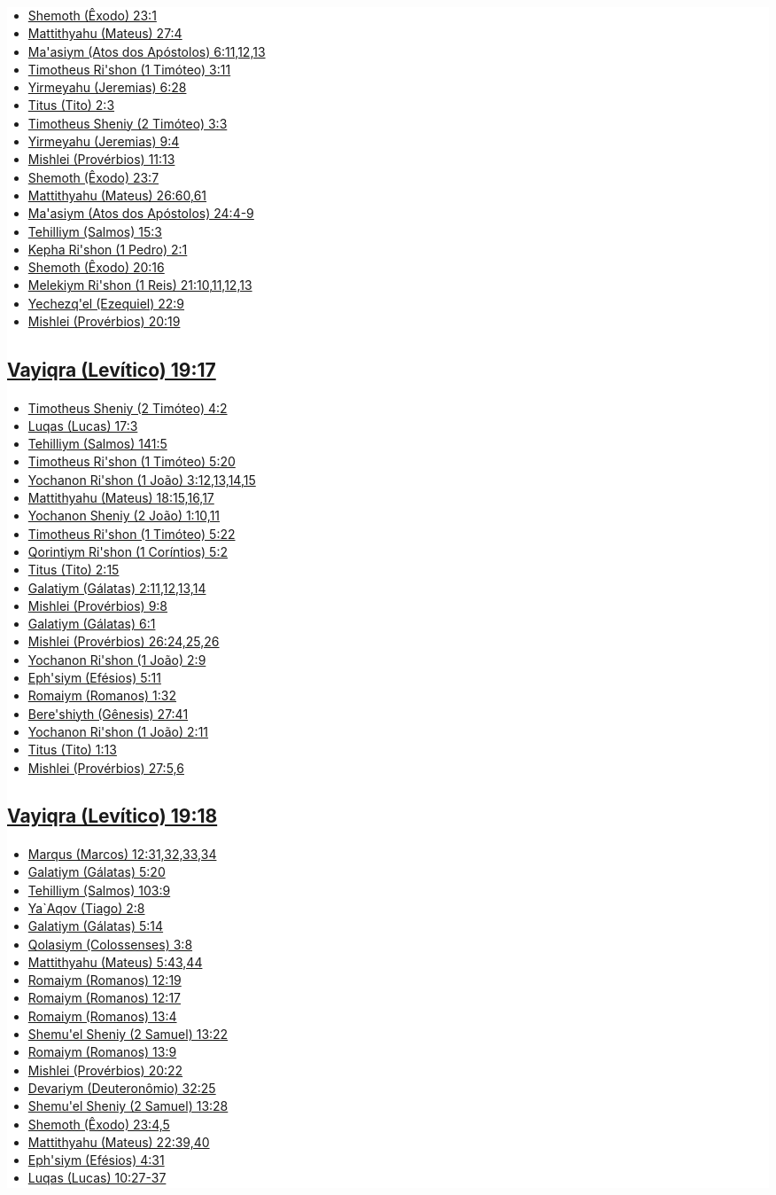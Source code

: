- [Shemoth (Êxodo) 23:1](https://bible.ozzuu.com/pt_yah/Exo/23#1)
- [Mattithyahu (Mateus) 27:4](https://bible.ozzuu.com/pt_yah/Mat/27#4)
- [Ma'asiym (Atos dos Apóstolos) 6:11,12,13](https://bible.ozzuu.com/pt_yah/Act/6#11)
- [Timotheus Ri'shon (1 Timóteo) 3:11](https://bible.ozzuu.com/pt_yah/1Ti/3#11)
- [Yirmeyahu (Jeremias) 6:28](https://bible.ozzuu.com/pt_yah/Jer/6#28)
- [Titus (Tito) 2:3](https://bible.ozzuu.com/pt_yah/Tit/2#3)
- [Timotheus Sheniy (2 Timóteo) 3:3](https://bible.ozzuu.com/pt_yah/2Ti/3#3)
- [Yirmeyahu (Jeremias) 9:4](https://bible.ozzuu.com/pt_yah/Jer/9#4)
- [Mishlei (Provérbios) 11:13](https://bible.ozzuu.com/pt_yah/Pro/11#13)
- [Shemoth (Êxodo) 23:7](https://bible.ozzuu.com/pt_yah/Exo/23#7)
- [Mattithyahu (Mateus) 26:60,61](https://bible.ozzuu.com/pt_yah/Mat/26#60)
- [Ma'asiym (Atos dos Apóstolos) 24:4-9](https://bible.ozzuu.com/pt_yah/Act/24#4)
- [Tehilliym (Salmos) 15:3](https://bible.ozzuu.com/pt_yah/Psa/15#3)
- [Kepha Ri'shon (1 Pedro) 2:1](https://bible.ozzuu.com/pt_yah/1Pe/2#1)
- [Shemoth (Êxodo) 20:16](https://bible.ozzuu.com/pt_yah/Exo/20#16)
- [Melekiym Ri'shon (1 Reis) 21:10,11,12,13](https://bible.ozzuu.com/pt_yah/1Ki/21#10)
- [Yechezq'el (Ezequiel) 22:9](https://bible.ozzuu.com/pt_yah/Eze/22#9)
- [Mishlei (Provérbios) 20:19](https://bible.ozzuu.com/pt_yah/Pro/20#19)
<h2 id="17"><a href="https://bible.ozzuu.com/pt_yah/Lev/19#17" target="_blank">Vayiqra (Levítico) 19:17</a></h2>

- [Timotheus Sheniy (2 Timóteo) 4:2](https://bible.ozzuu.com/pt_yah/2Ti/4#2)
- [Luqas (Lucas) 17:3](https://bible.ozzuu.com/pt_yah/Luk/17#3)
- [Tehilliym (Salmos) 141:5](https://bible.ozzuu.com/pt_yah/Psa/141#5)
- [Timotheus Ri'shon (1 Timóteo) 5:20](https://bible.ozzuu.com/pt_yah/1Ti/5#20)
- [Yochanon Ri'shon (1 João) 3:12,13,14,15](https://bible.ozzuu.com/pt_yah/1Jo/3#12)
- [Mattithyahu (Mateus) 18:15,16,17](https://bible.ozzuu.com/pt_yah/Mat/18#15)
- [Yochanon Sheniy (2 João) 1:10,11](https://bible.ozzuu.com/pt_yah/2Jo/1#10)
- [Timotheus Ri'shon (1 Timóteo) 5:22](https://bible.ozzuu.com/pt_yah/1Ti/5#22)
- [Qorintiym Ri'shon (1 Coríntios) 5:2](https://bible.ozzuu.com/pt_yah/1Co/5#2)
- [Titus (Tito) 2:15](https://bible.ozzuu.com/pt_yah/Tit/2#15)
- [Galatiym (Gálatas) 2:11,12,13,14](https://bible.ozzuu.com/pt_yah/Gal/2#11)
- [Mishlei (Provérbios) 9:8](https://bible.ozzuu.com/pt_yah/Pro/9#8)
- [Galatiym (Gálatas) 6:1](https://bible.ozzuu.com/pt_yah/Gal/6#1)
- [Mishlei (Provérbios) 26:24,25,26](https://bible.ozzuu.com/pt_yah/Pro/26#24)
- [Yochanon Ri'shon (1 João) 2:9](https://bible.ozzuu.com/pt_yah/1Jo/2#9)
- [Eph'siym (Efésios) 5:11](https://bible.ozzuu.com/pt_yah/Eph/5#11)
- [Romaiym (Romanos) 1:32](https://bible.ozzuu.com/pt_yah/Rom/1#32)
- [Bere'shiyth (Gênesis) 27:41](https://bible.ozzuu.com/pt_yah/Gen/27#41)
- [Yochanon Ri'shon (1 João) 2:11](https://bible.ozzuu.com/pt_yah/1Jo/2#11)
- [Titus (Tito) 1:13](https://bible.ozzuu.com/pt_yah/Tit/1#13)
- [Mishlei (Provérbios) 27:5,6](https://bible.ozzuu.com/pt_yah/Pro/27#5)
<h2 id="18"><a href="https://bible.ozzuu.com/pt_yah/Lev/19#18" target="_blank">Vayiqra (Levítico) 19:18</a></h2>

- [Marqus (Marcos) 12:31,32,33,34](https://bible.ozzuu.com/pt_yah/Mar/12#31)
- [Galatiym (Gálatas) 5:20](https://bible.ozzuu.com/pt_yah/Gal/5#20)
- [Tehilliym (Salmos) 103:9](https://bible.ozzuu.com/pt_yah/Psa/103#9)
- [Ya`Aqov (Tiago) 2:8](https://bible.ozzuu.com/pt_yah/Jam/2#8)
- [Galatiym (Gálatas) 5:14](https://bible.ozzuu.com/pt_yah/Gal/5#14)
- [Qolasiym (Colossenses) 3:8](https://bible.ozzuu.com/pt_yah/Col/3#8)
- [Mattithyahu (Mateus) 5:43,44](https://bible.ozzuu.com/pt_yah/Mat/5#43)
- [Romaiym (Romanos) 12:19](https://bible.ozzuu.com/pt_yah/Rom/12#19)
- [Romaiym (Romanos) 12:17](https://bible.ozzuu.com/pt_yah/Rom/12#17)
- [Romaiym (Romanos) 13:4](https://bible.ozzuu.com/pt_yah/Rom/13#4)
- [Shemu'el Sheniy (2 Samuel) 13:22](https://bible.ozzuu.com/pt_yah/2Sm/13#22)
- [Romaiym (Romanos) 13:9](https://bible.ozzuu.com/pt_yah/Rom/13#9)
- [Mishlei (Provérbios) 20:22](https://bible.ozzuu.com/pt_yah/Pro/20#22)
- [Devariym (Deuteronômio) 32:25](https://bible.ozzuu.com/pt_yah/Deu/32#25)
- [Shemu'el Sheniy (2 Samuel) 13:28](https://bible.ozzuu.com/pt_yah/2Sm/13#28)
- [Shemoth (Êxodo) 23:4,5](https://bible.ozzuu.com/pt_yah/Exo/23#4)
- [Mattithyahu (Mateus) 22:39,40](https://bible.ozzuu.com/pt_yah/Mat/22#39)
- [Eph'siym (Efésios) 4:31](https://bible.ozzuu.com/pt_yah/Eph/4#31)
- [Luqas (Lucas) 10:27-37](https://bible.ozzuu.com/pt_yah/Luk/10#27)